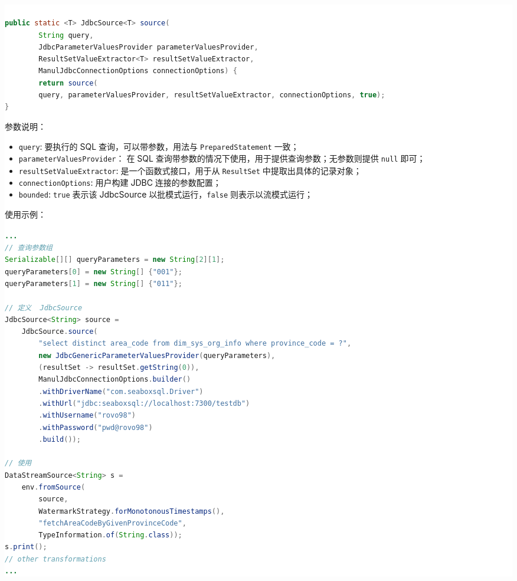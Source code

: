 ```java

public static <T> JdbcSource<T> source(
        String query,
        JdbcParameterValuesProvider parameterValuesProvider,
        ResultSetValueExtractor<T> resultSetValueExtractor,
        ManulJdbcConnectionOptions connectionOptions) {
        return source(
        query, parameterValuesProvider, resultSetValueExtractor, connectionOptions, true);
}
```

参数说明：

- ``query``: 要执行的 SQL 查询，可以带参数，用法与 ``PreparedStatement`` 一致；
- ``parameterValuesProvider``： 在 SQL 查询带参数的情况下使用，用于提供查询参数；无参数则提供 ``null`` 即可；
- ``resultSetValueExtractor``: 是一个函数式接口，用于从 ``ResultSet`` 中提取出具体的记录对象；
- ``connectionOptions``: 用户构建 JDBC 连接的参数配置；
- ``bounded``:  ``true`` 表示该 JdbcSource 以批模式运行，``false`` 则表示以流模式运行；

使用示例：

```java
...
// 查询参数组
Serializable[][] queryParameters = new String[2][1];
queryParameters[0] = new String[] {"001"};
queryParameters[1] = new String[] {"011"};

// 定义  JdbcSource
JdbcSource<String> source =
    JdbcSource.source(
        "select distinct area_code from dim_sys_org_info where province_code = ?",
        new JdbcGenericParameterValuesProvider(queryParameters),
        (resultSet -> resultSet.getString(0)),
        ManulJdbcConnectionOptions.builder()
        .withDriverName("com.seaboxsql.Driver")
        .withUrl("jdbc:seaboxsql://localhost:7300/testdb")
        .withUsername("rovo98")
        .withPassword("pwd@rovo98")
        .build());

// 使用
DataStreamSource<String> s =
    env.fromSource(
        source,
        WatermarkStrategy.forMonotonousTimestamps(),
        "fetchAreaCodeByGivenProvinceCode",
        TypeInformation.of(String.class));
s.print();
// other transformations
...
```


